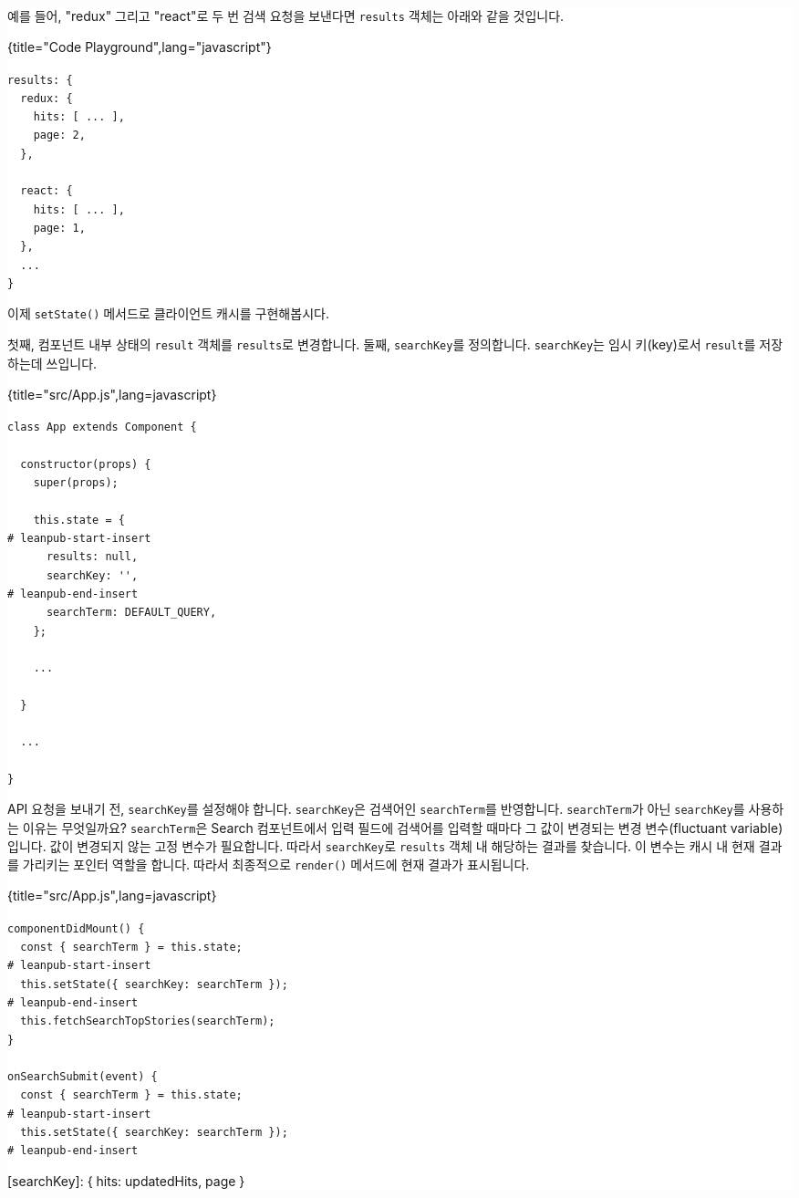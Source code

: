 예를 들어, "redux" 그리고 "react"로 두 번 검색 요청을 보낸다면 `results` 객체는 아래와 같을 것입니다.

{title="Code Playground",lang="javascript"}
~~~~~~~~
results: {
  redux: {
    hits: [ ... ],
    page: 2,
  },
  
  react: {
    hits: [ ... ],
    page: 1,
  },
  ...
}
~~~~~~~~

이제 `setState()` 메서드로 클라이언트 캐시를 구현해봅시다. 

첫째, 컴포넌트 내부 상태의 `result` 객체를 `results`로 변경합니다. 둘째, `searchKey`를 정의합니다. `searchKey`는 임시 키(key)로서 `result`를 저장하는데 쓰입니다.

{title="src/App.js",lang=javascript}
~~~~~~~~
class App extends Component {

  constructor(props) {
    super(props);

    this.state = {
# leanpub-start-insert
      results: null,
      searchKey: '',
# leanpub-end-insert
      searchTerm: DEFAULT_QUERY,
    };

    ...

  }

  ...

}
~~~~~~~~

API 요청을 보내기 전, `searchKey`를 설정해야 합니다. `searchKey`은 검색어인 `searchTerm`를 반영합니다. `searchTerm`가 아닌 `searchKey`를 사용하는 이유는 무엇일까요? `searchTerm`은 Search 컴포넌트에서 입력 필드에 검색어를 입력할 때마다 그 값이 변경되는 변경 변수(fluctuant variable)입니다. 값이 변경되지 않는 고정 변수가 필요합니다. 따라서 `searchKey`로 `results` 객체 내 해당하는 결과를 찾습니다. 이 변수는 캐시 내 현재 결과를 가리키는 포인터 역할을 합니다. 따라서 최종적으로 `render()` 메서드에 현재 결과가 표시됩니다.

{title="src/App.js",lang=javascript}
~~~~~~~~
componentDidMount() {
  const { searchTerm } = this.state;
# leanpub-start-insert
  this.setState({ searchKey: searchTerm });
# leanpub-end-insert
  this.fetchSearchTopStories(searchTerm);
}

onSearchSubmit(event) {
  const { searchTerm } = this.state;
# leanpub-start-insert
  this.setState({ searchKey: searchTerm });
# leanpub-end-insert
~~~~~~~~

  [searchKey]: { hits: updatedHits, page }
